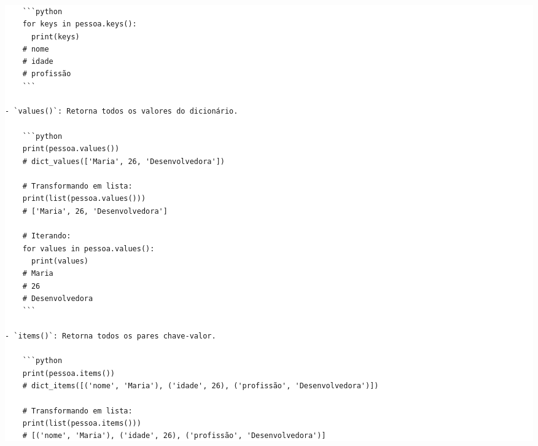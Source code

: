         ```python
        for keys in pessoa.keys():
          print(keys)
        # nome
        # idade
        # profissão
        ```
        
    - `values()`: Retorna todos os valores do dicionário.
        
        ```python
        print(pessoa.values())
        # dict_values(['Maria', 26, 'Desenvolvedora'])
        
        # Transformando em lista:
        print(list(pessoa.values()))
        # ['Maria', 26, 'Desenvolvedora']
        
        # Iterando:
        for values in pessoa.values():
          print(values)
        # Maria
        # 26
        # Desenvolvedora
        ```
        
    - `items()`: Retorna todos os pares chave-valor.
        
        ```python
        print(pessoa.items())
        # dict_items([('nome', 'Maria'), ('idade', 26), ('profissão', 'Desenvolvedora')])
        
        # Transformando em lista:
        print(list(pessoa.items()))
        # [('nome', 'Maria'), ('idade', 26), ('profissão', 'Desenvolvedora')]
        